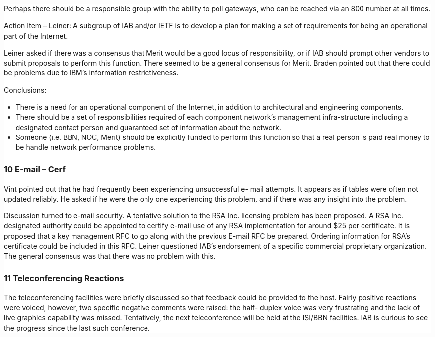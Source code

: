 


Perhaps there should be a responsible group with the ability to poll gateways, who can be reached via an 800 number at all times.




Action Item – Leiner: A subgroup of IAB and/or IETF is to develop a plan for making a set of requirements for being an operational part of the Internet.




Leiner asked if there was a consensus that Merit would be a good locus of responsibility, or if IAB should prompt other vendors to submit proposals to perform this function. There seemed to be a general consensus for Merit. Braden pointed out that there could be problems due to IBM’s information restrictiveness.




Conclusions:

+ There is a need for an operational component of the Internet, in addition to architectural and engineering components.
+ There should be a set of responsibilities required of each component network’s management infra-structure including a designated contact person and guaranteed set of information about the network.
+ Someone (i.e. BBN, NOC, Merit) should be explicitly funded to perform this function so that a real person is paid real money to be handle network performance problems.


### 10 E-mail – Cerf



Vint pointed out that he had frequently been experiencing unsuccessful e- mail attempts. It appears as if tables were often not updated reliably. He asked if he were the only one experiencing this problem, and if there was any insight into the problem.




Discussion turned to e-mail security. A tentative solution to the RSA Inc. licensing problem has been proposed. A RSA Inc. designated authority could be appointed to certify e-mail use of any RSA implementation for around $25 per certificate. It is proposed that a key management RFC to go along with the previous E-mail RFC be prepared. Ordering information for RSA’s certificate could be included in this RFC. Leiner questioned IAB’s endorsement of a specific commercial proprietary organization. The general consensus was that there was no problem with this.




### 11 Teleconferencing Reactions



The teleconferencing facilities were briefly discussed so that feedback could be provided to the host. Fairly positive reactions were voiced, however, two specific negative comments were raised: the half- duplex voice was very frustrating and the lack of live graphics capability was missed. Tentatively, the next teleconference will be held at the ISI/BBN facilities. IAB is curious to see the progress since the last such conference.

